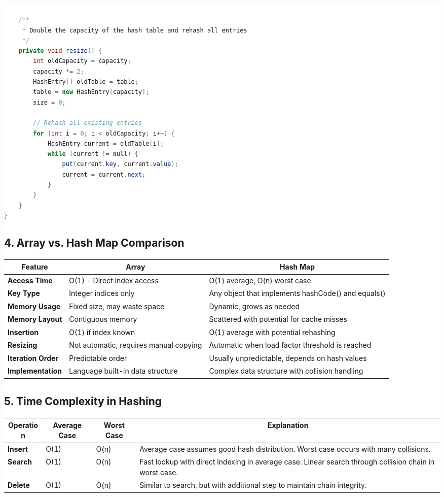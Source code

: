```java
    
    /**
     * Double the capacity of the hash table and rehash all entries
     */
    private void resize() {
        int oldCapacity = capacity;
        capacity *= 2;
        HashEntry[] oldTable = table;
        table = new HashEntry[capacity];
        size = 0;
        
        // Rehash all existing entries
        for (int i = 0; i < oldCapacity; i++) {
            HashEntry current = oldTable[i];
            while (current != null) {
                put(current.key, current.value);
                current = current.next;
            }
        }
    }
}
```

## 4. Array vs. Hash Map Comparison

| Feature | Array | Hash Map |
|---------|-------|----------|
| **Access Time** | O(1) - Direct index access | O(1) average, O(n) worst case |
| **Key Type** | Integer indices only | Any object that implements hashCode() and equals() |
| **Memory Usage** | Fixed size, may waste space | Dynamic, grows as needed |
| **Memory Layout** | Contiguous memory | Scattered with potential for cache misses |
| **Insertion** | O(1) if index known | O(1) average with potential rehashing |
| **Resizing** | Not automatic, requires manual copying | Automatic when load factor threshold is reached |
| **Iteration Order** | Predictable order | Usually unpredictable, depends on hash values |
| **Implementation** | Language built-in data structure | Complex data structure with collision handling |

## 5. Time Complexity in Hashing

| Operation | Average Case | Worst Case | Explanation |
|-----------|--------------|------------|-------------|
| **Insert** | O(1) | O(n) | Average case assumes good hash distribution. Worst case occurs with many collisions. |
| **Search** | O(1) | O(n) | Fast lookup with direct indexing in average case. Linear search through collision chain in worst case. |
| **Delete** | O(1) | O(n) | Similar to search, but with additional step to maintain chain integrity. |
